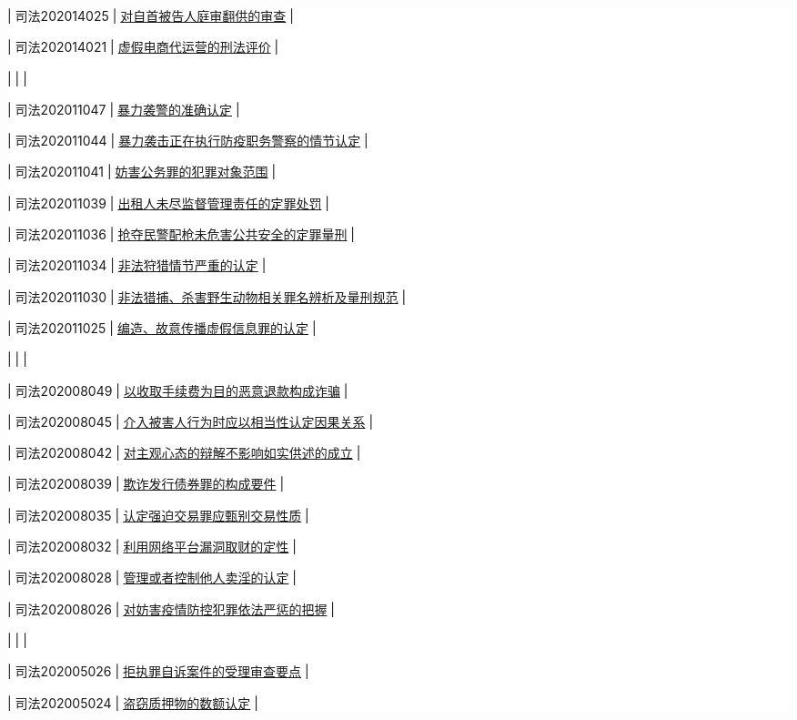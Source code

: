 | 司法202014025 | [对自首被告人庭审翻供的审查](http://xsba0.com/xsal/rmsf/2019-2022/rmsf202014025.htm) |

| 司法202014021 | [虚假电商代运营的刑法评价](http://xsba0.com/xsal/rmsf/2019-2022/rmsf202014021.htm) |

|               |                                                              |

| 司法202011047 | [暴力袭警的准确认定](http://xsba0.com/xsal/rmsf/2019-2022/rmsf202011047.htm) |

| 司法202011044 | [暴力袭击正在执行防疫职务警察的情节认定](http://xsba0.com/xsal/rmsf/2019-2022/rmsf202011044.htm) |

| 司法202011041 | [妨害公务罪的犯罪对象范围](http://xsba0.com/xsal/rmsf/2019-2022/rmsf202011041.htm) |

| 司法202011039 | [出租人未尽监督管理责任的定罪处罚](http://xsba0.com/xsal/rmsf/2019-2022/rmsf202011039.htm) |

| 司法202011036 | [抢夺民警配枪未危害公共安全的定罪量刑](http://xsba0.com/xsal/rmsf/2019-2022/rmsf202011036.htm) |

| 司法202011034 | [非法狩猎情节严重的认定](http://xsba0.com/xsal/rmsf/2019-2022/rmsf202011034.htm) |

| 司法202011030 | [非法猎捕、杀害野生动物相关罪名辨析及量刑规范](http://xsba0.com/xsal/rmsf/2019-2022/rmsf202011030.htm) |

| 司法202011025 | [编造、故意传播虚假信息罪的认定](http://xsba0.com/xsal/rmsf/2019-2022/rmsf202011025.htm) |

|               |                                                              |

| 司法202008049 | [以收取手续费为目的恶意退款构成诈骗](http://xsba0.com/xsal/rmsf/2019-2022/rmsf202008049.htm) |

| 司法202008045 | [介入被害人行为时应以相当性认定因果关系](http://xsba0.com/xsal/rmsf/2019-2022/rmsf202008045.htm) |

| 司法202008042 | [对主观心态的辩解不影响如实供述的成立](http://xsba0.com/xsal/rmsf/2019-2022/rmsf202008042.htm) |

| 司法202008039 | [欺诈发行债券罪的构成要件](http://xsba0.com/xsal/rmsf/2019-2022/rmsf202008039.htm) |

| 司法202008035 | [认定强迫交易罪应甄别交易性质](http://xsba0.com/xsal/rmsf/2019-2022/rmsf202008035.htm) |

| 司法202008032 | [利用网络平台漏洞取财的定性](http://xsba0.com/xsal/rmsf/2019-2022/rmsf202008032.htm) |

| 司法202008028 | [管理或者控制他人卖淫的认定](http://xsba0.com/xsal/rmsf/2019-2022/rmsf202008028.htm) |

| 司法202008026 | [对妨害疫情防控犯罪依法严惩的把握](http://xsba0.com/xsal/rmsf/2019-2022/rmsf202008026.htm) |

|               |                                                              |

| 司法202005026 | [拒执罪自诉案件的受理审查要点](http://xsba0.com/xsal/rmsf/2019-2022/rmsf202005026.htm) |

| 司法202005024 | [盗窃质押物的数额认定](http://xsba0.com/xsal/rmsf/2019-2022/rmsf202005024.htm) |
